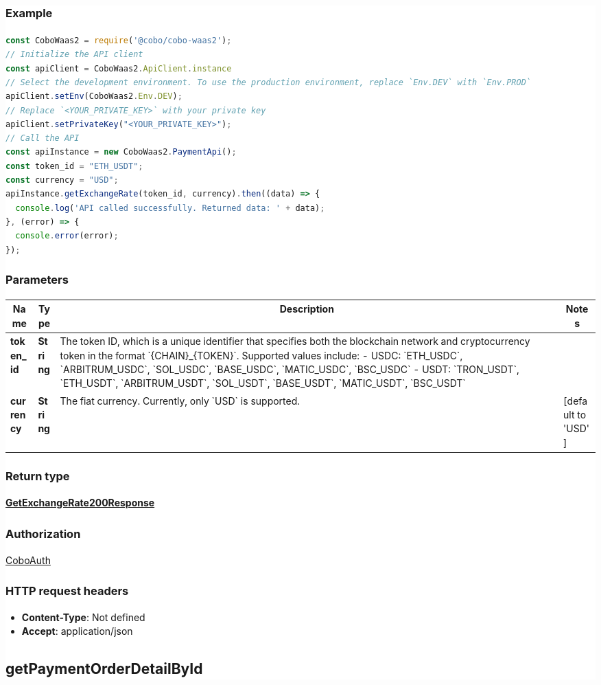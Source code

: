 ### Example

```javascript
const CoboWaas2 = require('@cobo/cobo-waas2');
// Initialize the API client
const apiClient = CoboWaas2.ApiClient.instance
// Select the development environment. To use the production environment, replace `Env.DEV` with `Env.PROD`
apiClient.setEnv(CoboWaas2.Env.DEV);
// Replace `<YOUR_PRIVATE_KEY>` with your private key
apiClient.setPrivateKey("<YOUR_PRIVATE_KEY>");
// Call the API
const apiInstance = new CoboWaas2.PaymentApi();
const token_id = "ETH_USDT";
const currency = "USD";
apiInstance.getExchangeRate(token_id, currency).then((data) => {
  console.log('API called successfully. Returned data: ' + data);
}, (error) => {
  console.error(error);
});

```

### Parameters


Name | Type | Description  | Notes
------------- | ------------- | ------------- | -------------
 **token_id** | **String**| The token ID, which is a unique identifier that specifies both the blockchain network and cryptocurrency token in the format &#x60;{CHAIN}_{TOKEN}&#x60;. Supported values include:   - USDC: &#x60;ETH_USDC&#x60;, &#x60;ARBITRUM_USDC&#x60;, &#x60;SOL_USDC&#x60;, &#x60;BASE_USDC&#x60;, &#x60;MATIC_USDC&#x60;, &#x60;BSC_USDC&#x60;   - USDT: &#x60;TRON_USDT&#x60;, &#x60;ETH_USDT&#x60;, &#x60;ARBITRUM_USDT&#x60;, &#x60;SOL_USDT&#x60;, &#x60;BASE_USDT&#x60;, &#x60;MATIC_USDT&#x60;, &#x60;BSC_USDT&#x60;  | 
 **currency** | **String**| The fiat currency. Currently, only &#x60;USD&#x60; is supported. | [default to &#39;USD&#39;]

### Return type

[**GetExchangeRate200Response**](GetExchangeRate200Response.md)

### Authorization

[CoboAuth](../README.md#CoboAuth)

### HTTP request headers

- **Content-Type**: Not defined
- **Accept**: application/json


## getPaymentOrderDetailById
